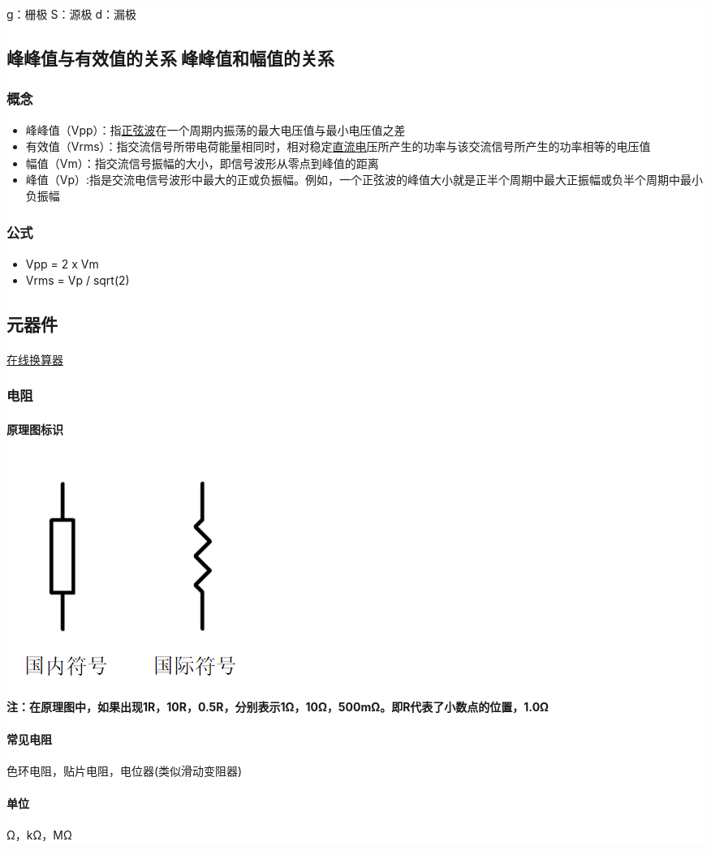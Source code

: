 g：栅极 S：源极 d：漏极

## 峰峰值与有效值的关系 峰峰值和幅值的关系

### 概念

- 峰峰值（Vpp）：指[正弦波](https://www.eefocus.com/baike/481525.html)在一个周期内振荡的最大电压值与最小电压值之差
- 有效值（Vrms）：指交流信号所带电荷能量相同时，相对稳定[直流电](https://www.eefocus.com/baike/1534453.html)压所产生的功率与该交流信号所产生的功率相等的电压值
- 幅值（Vm）：指交流信号振幅的大小，即信号波形从零点到峰值的距离
- 峰值（Vp）:指是交流电信号波形中最大的正或负振幅。例如，一个正弦波的峰值大小就是正半个周期中最大正振幅或负半个周期中最小负振幅

### 公式

- Vpp = 2 x Vm
- Vrms = Vp / sqrt(2)



## 元器件

[在线换算器](https://www.digikey.cn/zh/resources/online-conversion-calculators)

### 电阻

#### 原理图标识

![image-20240420113421712](./assets/image-20240420113421712.png)

**注：在原理图中，如果出现1R，10R，0.5R，分别表示1Ω，10Ω，500mΩ。即R代表了小数点的位置，1.0Ω**

#### 常见电阻

色环电阻，贴片电阻，电位器(类似滑动变阻器)

#### 单位

Ω，kΩ，MΩ
